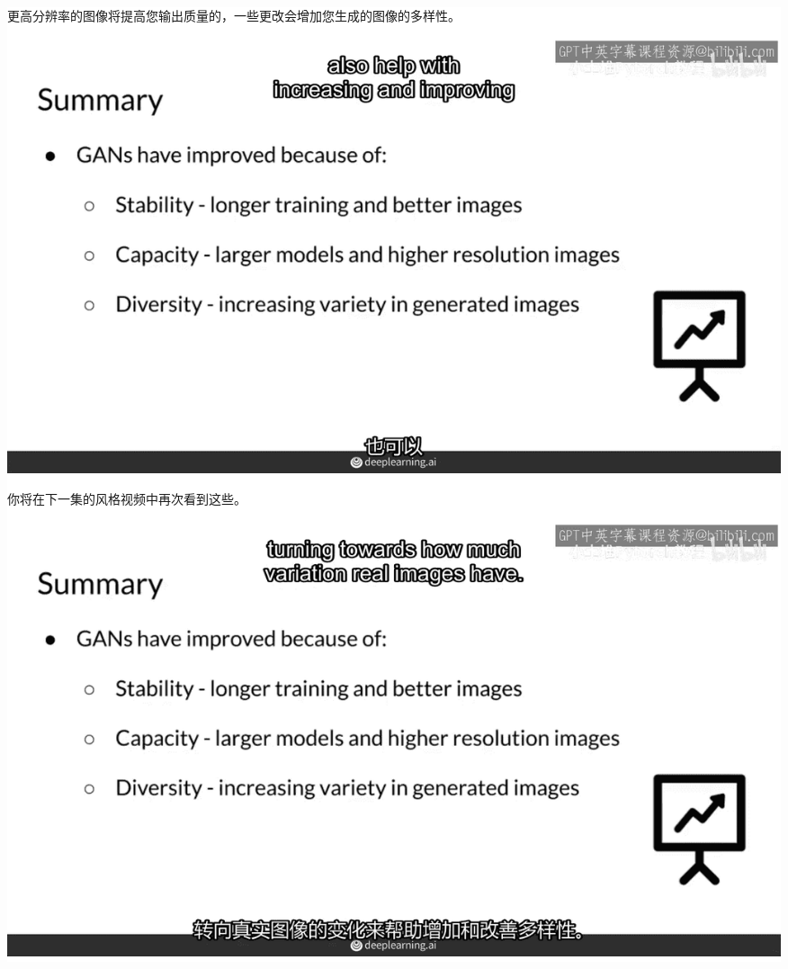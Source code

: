 更高分辨率的图像将提高您输出质量的，一些更改会增加您生成的图像的多样性。

![](img/6f6817cfd87724af6556f5ae1fc4904b_104.png)

你将在下一集的风格视频中再次看到这些。

![](img/6f6817cfd87724af6556f5ae1fc4904b_106.png)